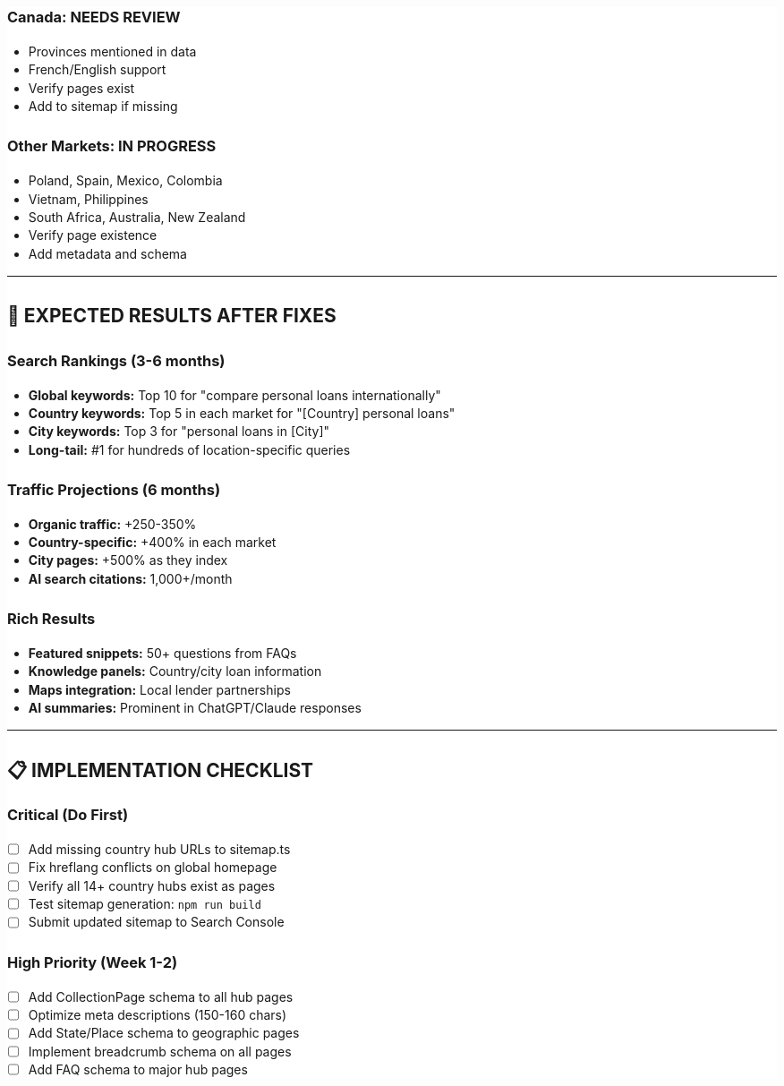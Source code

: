 ### Canada: NEEDS REVIEW
- Provinces mentioned in data
- French/English support
- Verify pages exist
- Add to sitemap if missing

### Other Markets: IN PROGRESS
- Poland, Spain, Mexico, Colombia
- Vietnam, Philippines
- South Africa, Australia, New Zealand
- Verify page existence
- Add metadata and schema

---

## 🚀 EXPECTED RESULTS AFTER FIXES

### Search Rankings (3-6 months)
- **Global keywords:** Top 10 for "compare personal loans internationally"
- **Country keywords:** Top 5 in each market for "[Country] personal loans"
- **City keywords:** Top 3 for "personal loans in [City]"
- **Long-tail:** #1 for hundreds of location-specific queries

### Traffic Projections (6 months)
- **Organic traffic:** +250-350%
- **Country-specific:** +400% in each market
- **City pages:** +500% as they index
- **AI search citations:** 1,000+/month

### Rich Results
- **Featured snippets:** 50+ questions from FAQs
- **Knowledge panels:** Country/city loan information
- **Maps integration:** Local lender partnerships
- **AI summaries:** Prominent in ChatGPT/Claude responses

---

## 📋 IMPLEMENTATION CHECKLIST

### Critical (Do First)
- [ ] Add missing country hub URLs to sitemap.ts
- [ ] Fix hreflang conflicts on global homepage
- [ ] Verify all 14+ country hubs exist as pages
- [ ] Test sitemap generation: `npm run build`
- [ ] Submit updated sitemap to Search Console

### High Priority (Week 1-2)
- [ ] Add CollectionPage schema to all hub pages
- [ ] Optimize meta descriptions (150-160 chars)
- [ ] Add State/Place schema to geographic pages
- [ ] Implement breadcrumb schema on all pages
- [ ] Add FAQ schema to major hub pages

